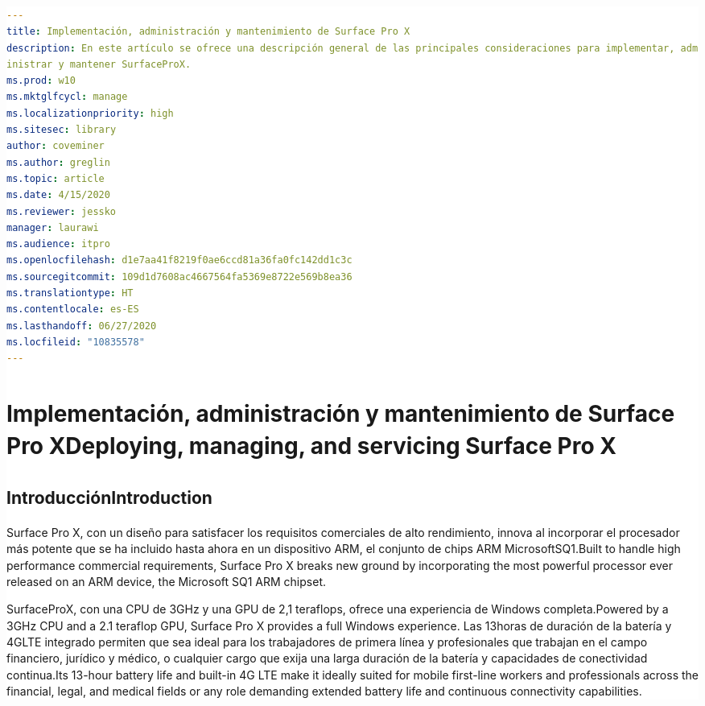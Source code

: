 ```yaml
---
title: Implementación, administración y mantenimiento de Surface Pro X
description: En este artículo se ofrece una descripción general de las principales consideraciones para implementar, administrar y mantener SurfaceProX.
ms.prod: w10
ms.mktglfcycl: manage
ms.localizationpriority: high
ms.sitesec: library
author: coveminer
ms.author: greglin
ms.topic: article
ms.date: 4/15/2020
ms.reviewer: jessko
manager: laurawi
ms.audience: itpro
ms.openlocfilehash: d1e7aa41f8219f0ae6ccd81a36fa0fc142dd1c3c
ms.sourcegitcommit: 109d1d7608ac4667564fa5369e8722e569b8ea36
ms.translationtype: HT
ms.contentlocale: es-ES
ms.lasthandoff: 06/27/2020
ms.locfileid: "10835578"
---
```

# <span data-ttu-id="4f866-103">Implementación, administración y mantenimiento de Surface Pro X</span><span class="sxs-lookup"><span data-stu-id="4f866-103">Deploying, managing, and servicing Surface Pro X</span></span>

## <span data-ttu-id="4f866-104">Introducción</span><span class="sxs-lookup"><span data-stu-id="4f866-104">Introduction</span></span>

<span data-ttu-id="4f866-105">Surface Pro X, con un diseño para satisfacer los requisitos comerciales de alto rendimiento, innova al incorporar el procesador más potente que se ha incluido hasta ahora en un dispositivo ARM, el conjunto de chips ARM MicrosoftSQ1.</span><span class="sxs-lookup"><span data-stu-id="4f866-105">Built to handle high performance commercial requirements, Surface Pro X breaks new ground by incorporating the most powerful processor ever released on an ARM device, the Microsoft SQ1 ARM chipset.</span></span>

<span data-ttu-id="4f866-106">SurfaceProX, con una CPU de 3GHz y una GPU de 2,1 teraflops, ofrece una experiencia de Windows completa.</span><span class="sxs-lookup"><span data-stu-id="4f866-106">Powered by a 3GHz CPU and a 2.1 teraflop GPU, Surface Pro X provides a full Windows experience.</span></span> <span data-ttu-id="4f866-107">Las 13horas de duración de la batería y 4GLTE integrado permiten que sea ideal para los trabajadores de primera línea y profesionales que trabajan en el campo financiero, jurídico y médico, o cualquier cargo que exija una larga duración de la batería y capacidades de conectividad continua.</span><span class="sxs-lookup"><span data-stu-id="4f866-107">Its 13-hour battery life and built-in 4G LTE make it ideally suited for mobile first-line workers and professionals across the financial, legal, and medical fields or any role demanding extended battery life and continuous connectivity capabilities.</span></span>
